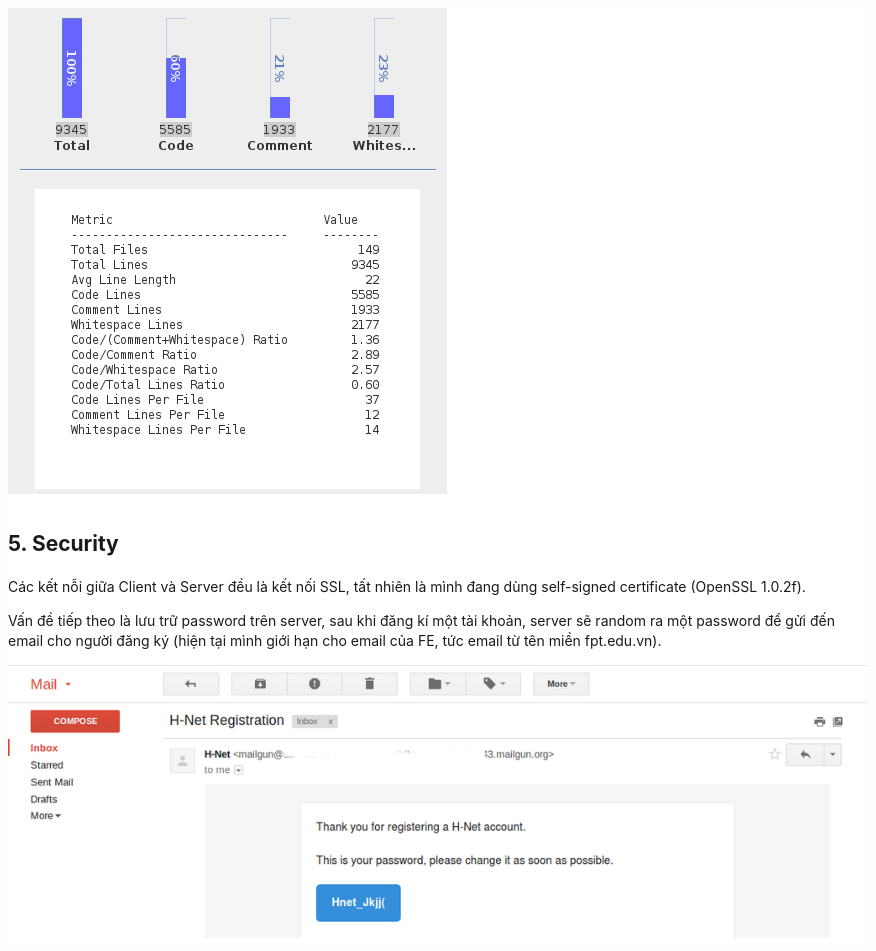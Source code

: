 ![image](/images/code_metrics.png)

## 5. Security

Các kết nỗi giữa Client và Server đều là kết nối SSL, tất nhiên là mình đang dùng self-signed certificate (OpenSSL 1.0.2f).


Vấn đề tiếp theo là lưu trữ password trên server, sau khi đăng kí một tài khoản, server sẽ random ra một password để gửi đến email cho người đăng ký (hiện tại mình giới hạn cho email của FE, tức email từ tên miền fpt.edu.vn).

![image](/images/hnet_mail.png)

